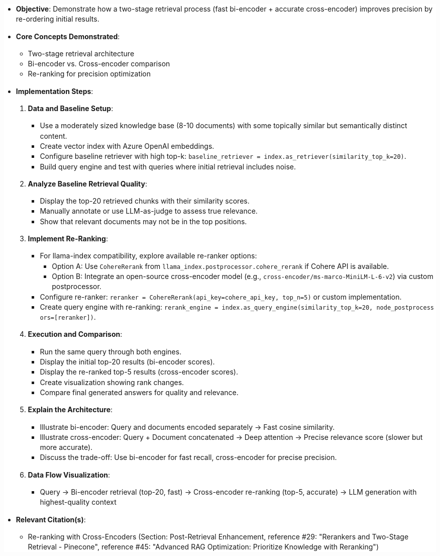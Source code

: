 * **Objective**: Demonstrate how a two-stage retrieval process (fast bi-encoder + accurate cross-encoder) improves precision by re-ordering initial results.

* **Core Concepts Demonstrated**:
  - Two-stage retrieval architecture
  - Bi-encoder vs. Cross-encoder comparison
  - Re-ranking for precision optimization

* **Implementation Steps**:
  1. **Data and Baseline Setup**:
     - Use a moderately sized knowledge base (8-10 documents) with some topically similar but semantically distinct content.
     - Create vector index with Azure OpenAI embeddings.
     - Configure baseline retriever with high top-k: `baseline_retriever = index.as_retriever(similarity_top_k=20)`.
     - Build query engine and test with queries where initial retrieval includes noise.
  
  2. **Analyze Baseline Retrieval Quality**:
     - Display the top-20 retrieved chunks with their similarity scores.
     - Manually annotate or use LLM-as-judge to assess true relevance.
     - Show that relevant documents may not be in the top positions.
  
  3. **Implement Re-Ranking**:
     - For llama-index compatibility, explore available re-ranker options:
       - Option A: Use `CohereRerank` from `llama_index.postprocessor.cohere_rerank` if Cohere API is available.
       - Option B: Integrate an open-source cross-encoder model (e.g., `cross-encoder/ms-marco-MiniLM-L-6-v2`) via custom postprocessor.
     - Configure re-ranker: `reranker = CohereRerank(api_key=cohere_api_key, top_n=5)` or custom implementation.
     - Create query engine with re-ranking: `rerank_engine = index.as_query_engine(similarity_top_k=20, node_postprocessors=[reranker])`.
  
  4. **Execution and Comparison**:
     - Run the same query through both engines.
     - Display the initial top-20 results (bi-encoder scores).
     - Display the re-ranked top-5 results (cross-encoder scores).
     - Create visualization showing rank changes.
     - Compare final generated answers for quality and relevance.
  
  5. **Explain the Architecture**:
     - Illustrate bi-encoder: Query and documents encoded separately → Fast cosine similarity.
     - Illustrate cross-encoder: Query + Document concatenated → Deep attention → Precise relevance score (slower but more accurate).
     - Discuss the trade-off: Use bi-encoder for fast recall, cross-encoder for precise precision.
  
  6. **Data Flow Visualization**:
     - Query → Bi-encoder retrieval (top-20, fast) → Cross-encoder re-ranking (top-5, accurate) → LLM generation with highest-quality context

* **Relevant Citation(s)**:
  - Re-ranking with Cross-Encoders (Section: Post-Retrieval Enhancement, reference #29: "Rerankers and Two-Stage Retrieval - Pinecone", reference #45: "Advanced RAG Optimization: Prioritize Knowledge with Reranking")

